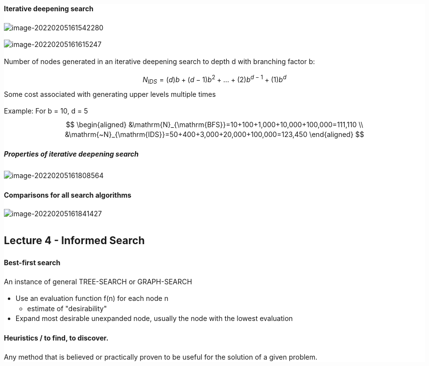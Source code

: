 

#### Iterative deepening search

![image-20220205161542280](raa_notes.assets/image-20220205161542280.png)

![image-20220205161615247](raa_notes.assets/image-20220205161615247.png)



Number of nodes generated in an iterative deepening search to depth d with branching factor b: 


$$
N_{I D S}=(d) b+(d-1) b^{2}+\ldots+(2) b^{d-1}+(1) b^{d}
$$
Some cost associated with generating upper levels multiple times

Example: For b = 10, d = 5
$$
\begin{aligned}
&\mathrm{N}_{\mathrm{BFS}}=10+100+1,000+10,000+100,000=111,110 \\
&\mathrm{~N}_{\mathrm{IDS}}=50+400+3,000+20,000+100,000=123,450
\end{aligned}
$$


##### Properties of iterative deepening search

 

![image-20220205161808564](raa_notes.assets/image-20220205161808564.png)



#### Comparisons for all search algorithms

![image-20220205161841427](raa_notes.assets/image-20220205161841427.png)



## Lecture 4 - Informed Search



#### Best-first search

An instance of general TREE-SEARCH or GRAPH-SEARCH

- Use an evaluation function f(n) for each node n
  - estimate of "desirability"
- Expand most desirable unexpanded node, usually the node with the lowest evaluation





#### Heuristics / to find, to discover.

Any method that is believed or practically proven to be useful for the solution of a given problem.

